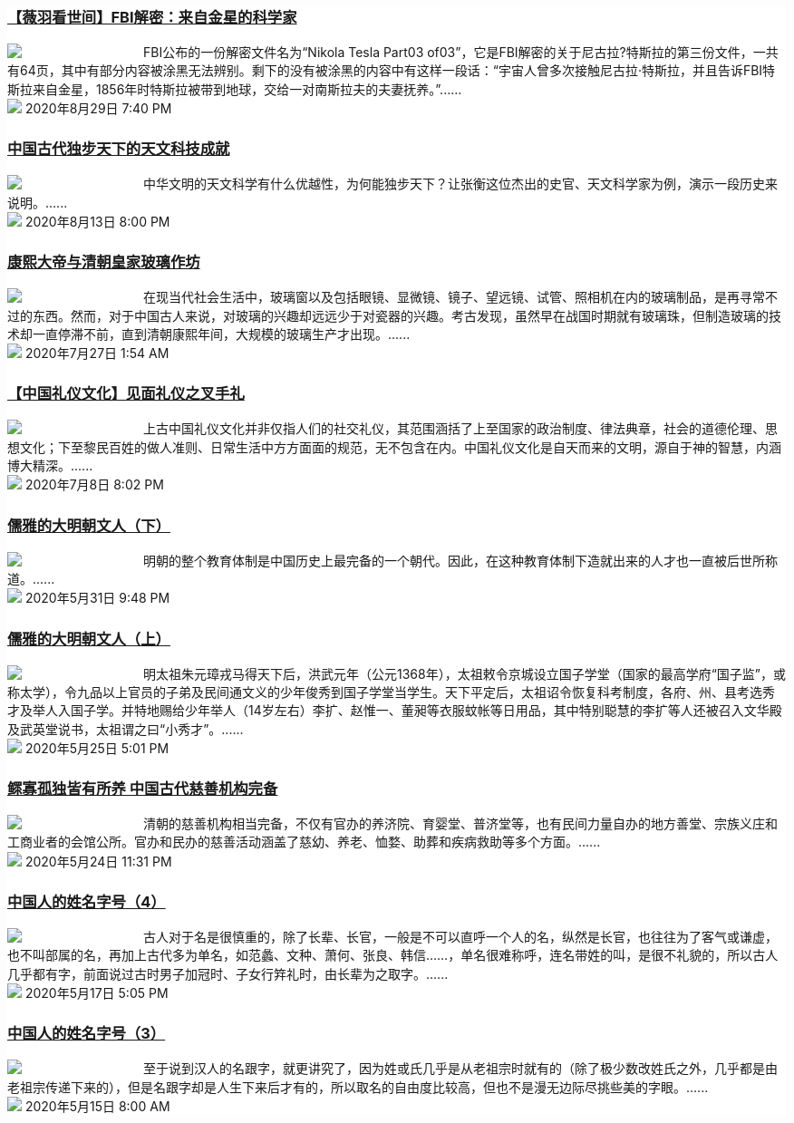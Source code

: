 <tr><td width="742"><h3><a href="https://github.com/19920513/djy/blob/master/gb/20/8/29/n12366370.md#1" target="_blank">【薇羽看世间】FBI解密：来自金星的科学家</a><br></h3><a href="https://github.com/19920513/djy/blob/master/gb/20/8/29/n12366370.md#1" target="_blank"><img width="150" src="https://i.epochtimes.com/assets/uploads/2020/08/654088cf8df74aa40d742ab6c41f8372-150x120.jpg" align ="left"></a>FBI公布的一份解密文件名为“Nikola Tesla Part03 of03”，它是FBI解密的关于尼古拉?特斯拉的第三份文件，一共有64页，其中有部分内容被涂黑无法辨别。剩下的没有被涂黑的内容中有这样一段话：“宇宙人曾多次接触尼古拉·特斯拉，并且告诉FBI特斯拉来自金星，1856年时特斯拉被带到地球，交给一对南斯拉夫的夫妻抚养。”......<br><img align="bottom" src="https://www.epochtimes.com/assets/themes/djy/images/time.gif"> 2020年8月29日 7:40 PM									</td></tr>
<tr><td width="742"><h3><a href="https://github.com/19920513/djy/blob/master/gb/20/8/8/n12316046.md#1" target="_blank">中国古代独步天下的天文科技成就</a><br></h3><a href="https://github.com/19920513/djy/blob/master/gb/20/8/8/n12316046.md#1" target="_blank"><img width="150" src="https://i.epochtimes.com/assets/uploads/2020/08/4c0ea2a0fa8373760850252fce7c200b-150x120.jpg" align ="left"></a>中华文明的天文科学有什么优越性，为何能独步天下？让张衡这位杰出的史官、天文科学家为例，演示一段历史来说明。......<br><img align="bottom" src="https://www.epochtimes.com/assets/themes/djy/images/time.gif"> 2020年8月13日 8:00 PM									</td></tr>
<tr><td width="742"><h3><a href="https://github.com/19920513/djy/blob/master/gb/20/7/21/n12273157.md#1" target="_blank">康熙大帝与清朝皇家玻璃作坊</a><br></h3><a href="https://github.com/19920513/djy/blob/master/gb/20/7/21/n12273157.md#1" target="_blank"><img width="150" src="https://i.epochtimes.com/assets/uploads/2019/06/0a2f13a3a8fd313ee28d0afc63922178-150x120.jpg" align ="left"></a>在现当代社会生活中，玻璃窗以及包括眼镜、显微镜、镜子、望远镜、试管、照相机在内的玻璃制品，是再寻常不过的东西。然而，对于中国古人来说，对玻璃的兴趣却远远少于对瓷器的兴趣。考古发现，虽然早在战国时期就有玻璃珠，但制造玻璃的技术却一直停滞不前，直到清朝康熙年间，大规模的玻璃生产才出现。......<br><img align="bottom" src="https://www.epochtimes.com/assets/themes/djy/images/time.gif"> 2020年7月27日 1:54 AM									</td></tr>
<tr><td width="742"><h3><a href="https://github.com/19920513/djy/blob/master/gb/20/5/27/n12140713.md#1" target="_blank">【中国礼仪文化】见面礼仪之叉手礼</a><br></h3><a href="https://github.com/19920513/djy/blob/master/gb/20/5/27/n12140713.md#1" target="_blank"><img width="150" src="https://i.epochtimes.com/assets/uploads/2020/06/PK2A001322N000000000PAA03-150x120.jpg" align ="left"></a>上古中国礼仪文化并非仅指人们的社交礼仪，其范围涵括了上至国家的政治制度、律法典章，社会的道德伦理、思想文化；下至黎民百姓的做人准则、日常生活中方方面面的规范，无不包含在内。中国礼仪文化是自天而来的文明，源自于神的智慧，内涵博大精深。......<br><img align="bottom" src="https://www.epochtimes.com/assets/themes/djy/images/time.gif"> 2020年7月8日 8:02 PM									</td></tr>
<tr><td width="742"><h3><a href="https://github.com/19920513/djy/blob/master/gb/20/5/22/n12128346.md#1" target="_blank">儒雅的大明朝文人（下）</a><br></h3><a href="https://github.com/19920513/djy/blob/master/gb/20/5/22/n12128346.md#1" target="_blank"><img width="150" src="https://i.epochtimes.com/assets/uploads/2020/05/5474f49a0a4cd6470c72e4032478b840-150x120.jpg" align ="left"></a>明朝的整个教育体制是中国历史上最完备的一个朝代。因此，在这种教育体制下造就出来的人才也一直被后世所称道。......<br><img align="bottom" src="https://www.epochtimes.com/assets/themes/djy/images/time.gif"> 2020年5月31日 9:48 PM									</td></tr>
<tr><td width="742"><h3><a href="https://github.com/19920513/djy/blob/master/gb/9/9/27/n2670522.md#1" target="_blank">儒雅的大明朝文人（上）</a><br></h3><a href="https://github.com/19920513/djy/blob/master/gb/9/9/27/n2670522.md#1" target="_blank"><img width="150" src="https://i.epochtimes.com/assets/uploads/2018/03/7f72131a77b5bf01b0ec1ef30b1f171b-150x120.jpg" align ="left"></a>明太祖朱元璋戎马得天下后，洪武元年（公元1368年），太祖敕令京城设立国子学堂（国家的最高学府“国子监”，或称太学），令九品以上官员的子弟及民间通文义的少年俊秀到国子学堂当学生。天下平定后，太祖诏令恢复科考制度，各府、州、县考选秀才及举人入国子学。并特地赐给少年举人（14岁左右）李扩、赵惟一、董昶等衣服蚊帐等日用品，其中特别聪慧的李扩等人还被召入文华殿及武英堂说书，太祖谓之曰“小秀才”。......<br><img align="bottom" src="https://www.epochtimes.com/assets/themes/djy/images/time.gif"> 2020年5月25日 5:01 PM									</td></tr>
<tr><td width="742"><h3><a href="https://github.com/19920513/djy/blob/master/gb/20/5/24/n12133244.md#1" target="_blank">鳏寡孤独皆有所养 中国古代慈善机构完备</a><br></h3><a href="https://github.com/19920513/djy/blob/master/gb/20/5/24/n12133244.md#1" target="_blank"><img width="150" src="https://i.epochtimes.com/assets/uploads/2018/08/getCollectionImage-2-e1533185836279-150x120.jpg" align ="left"></a>清朝的慈善机构相当完备，不仅有官办的养济院、育婴堂、普济堂等，也有民间力量自办的地方善堂、宗族义庄和工商业者的会馆公所。官办和民办的慈善活动涵盖了慈幼、养老、恤婺、助葬和疾病救助等多个方面。......<br><img align="bottom" src="https://www.epochtimes.com/assets/themes/djy/images/time.gif"> 2020年5月24日 11:31 PM									</td></tr>
<tr><td width="742"><h3><a href="https://github.com/19920513/djy/blob/master/gb/20/5/6/n12088829.md#1" target="_blank">中国人的姓名字号（4）</a><br></h3><a href="https://github.com/19920513/djy/blob/master/gb/20/5/6/n12088829.md#1" target="_blank"><img width="150" src="https://i.epochtimes.com/assets/uploads/2018/02/1c-150x120.jpg" align ="left"></a>古人对于名是很慎重的，除了长辈、长官，一般是不可以直呼一个人的名，纵然是长官，也往往为了客气或谦虚，也不叫部属的名，再加上古代多为单名，如范蠡、文种、萧何、张良、韩信……，单名很难称呼，连名带姓的叫，是很不礼貌的，所以古人几乎都有字，前面说过古时男子加冠时、子女行筓礼时，由长辈为之取字。......<br><img align="bottom" src="https://www.epochtimes.com/assets/themes/djy/images/time.gif"> 2020年5月17日 5:05 PM									</td></tr>
<tr><td width="742"><h3><a href="https://github.com/19920513/djy/blob/master/gb/20/5/6/n12088827.md#1" target="_blank">中国人的姓名字号（3）</a><br></h3><a href="https://github.com/19920513/djy/blob/master/gb/20/5/6/n12088827.md#1" target="_blank"><img width="150" src="https://i.epochtimes.com/assets/uploads/2017/12/Emperor_Kangxi-e1500632718425-150x120.png" align ="left"></a>至于说到汉人的名跟字，就更讲究了，因为姓或氏几乎是从老祖宗时就有的（除了极少数改姓氏之外，几乎都是由老祖宗传递下来的），但是名跟字却是人生下来后才有的，所以取名的自由度比较高，但也不是漫无边际尽挑些美的字眼。......<br><img align="bottom" src="https://www.epochtimes.com/assets/themes/djy/images/time.gif"> 2020年5月15日 8:00 AM									</td></tr>